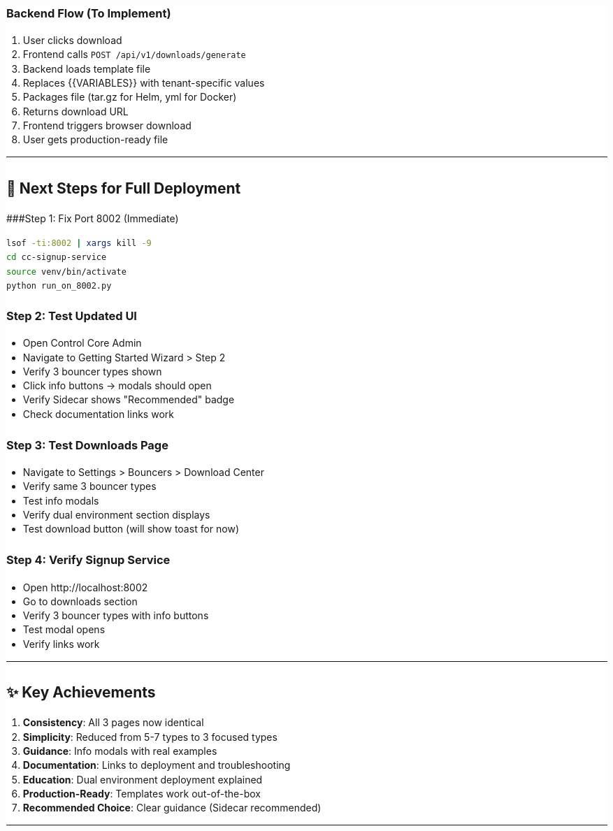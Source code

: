 ### Backend Flow (To Implement)
1. User clicks download
2. Frontend calls `POST /api/v1/downloads/generate`
3. Backend loads template file
4. Replaces {{VARIABLES}} with tenant-specific values
5. Packages file (tar.gz for Helm, yml for Docker)
6. Returns download URL
7. Frontend triggers browser download
8. User gets production-ready file

---

## 📝 **Next Steps for Full Deployment**

###Step 1: Fix Port 8002 (Immediate)
```bash
lsof -ti:8002 | xargs kill -9
cd cc-signup-service
source venv/bin/activate
python run_on_8002.py
```

### Step 2: Test Updated UI
- Open Control Core Admin
- Navigate to Getting Started Wizard > Step 2
- Verify 3 bouncer types shown
- Click info buttons → modals should open
- Verify Sidecar shows "Recommended" badge
- Check documentation links work

### Step 3: Test Downloads Page
- Navigate to Settings > Bouncers > Download Center
- Verify same 3 bouncer types
- Test info modals
- Verify dual environment section displays
- Test download button (will show toast for now)

### Step 4: Verify Signup Service
- Open http://localhost:8002
- Go to downloads section
- Verify 3 bouncer types with info buttons
- Test modal opens
- Verify links work

---

## ✨ **Key Achievements**

1. **Consistency**: All 3 pages now identical
2. **Simplicity**: Reduced from 5-7 types to 3 focused types
3. **Guidance**: Info modals with real examples
4. **Documentation**: Links to deployment and troubleshooting
5. **Education**: Dual environment deployment explained
6. **Production-Ready**: Templates work out-of-the-box
7. **Recommended Choice**: Clear guidance (Sidecar recommended)

---